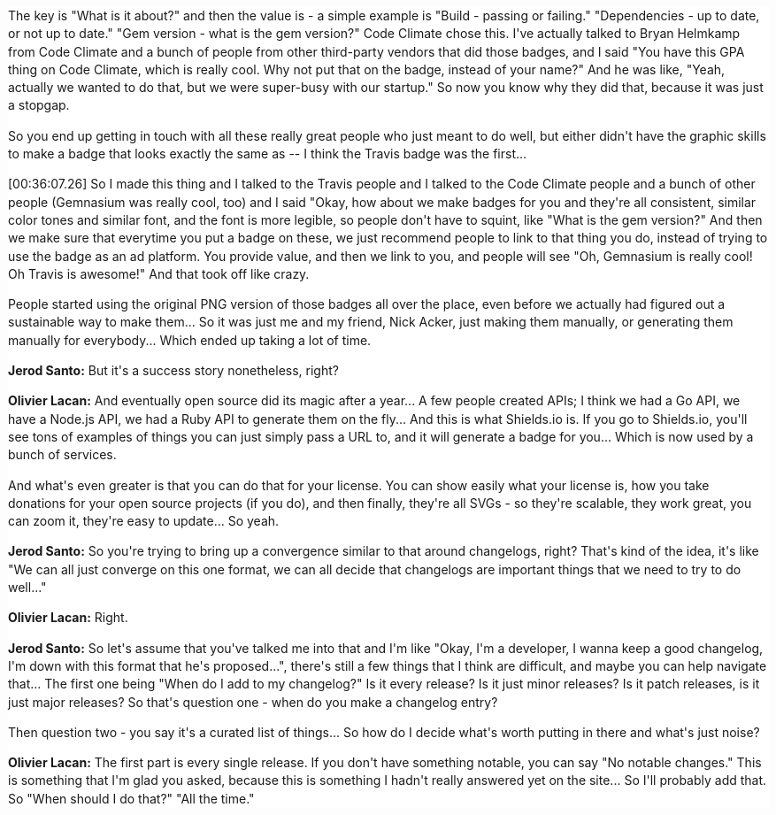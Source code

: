 The key is "What is it about?" and then the value is - a simple example is "Build - passing or failing." "Dependencies - up to date, or not up to date." "Gem version - what is the gem version?" Code Climate chose this. I've actually talked to Bryan Helmkamp from Code Climate and a bunch of people from other third-party vendors that did those badges, and I said "You have this GPA thing on Code Climate, which is really cool. Why not put that on the badge, instead of your name?" And he was like, "Yeah, actually we wanted to do that, but we were super-busy with our startup." So now you know why they did that, because it was just a stopgap.

So you end up getting in touch with all these really great people who just meant to do well, but either didn't have the graphic skills to make a badge that looks exactly the same as -- I think the Travis badge was the first...

\[00:36:07.26\] So I made this thing and I talked to the Travis people and I talked to the Code Climate people and a bunch of other people (Gemnasium was really cool, too) and I said "Okay, how about we make badges for you and they're all consistent, similar color tones and similar font, and the font is more legible, so people don't have to squint, like "What is the gem version?" And then we make sure that everytime you put a badge on these, we just recommend people to link to that thing you do, instead of trying to use the badge as an ad platform. You provide value, and then we link to you, and people will see "Oh, Gemnasium is really cool! Oh Travis is awesome!" And that took off like crazy.

People started using the original PNG version of those badges all over the place, even before we actually had figured out a sustainable way to make them... So it was just me and my friend, Nick Acker, just making them manually, or generating them manually for everybody... Which ended up taking a lot of time.

**Jerod Santo:** But it's a success story nonetheless, right?

**Olivier Lacan:** And eventually open source did its magic after a year... A few people created APIs; I think we had a Go API, we have a Node.js API, we had a Ruby API to generate them on the fly... And this is what Shields.io is. If you go to Shields.io, you'll see tons of examples of things you can just simply pass a URL to, and it will generate a badge for you... Which is now used by a bunch of services.

And what's even greater is that you can do that for your license. You can show easily what your license is, how you take donations for your open source projects (if you do), and then finally, they're all SVGs - so they're scalable, they work great, you can zoom it, they're easy to update... So yeah.

**Jerod Santo:** So you're trying to bring up a convergence similar to that around changelogs, right? That's kind of the idea, it's like "We can all just converge on this one format, we can all decide that changelogs are important things that we need to try to do well..."

**Olivier Lacan:** Right.

**Jerod Santo:** So let's assume that you've talked me into that and I'm like "Okay, I'm a developer, I wanna keep a good changelog, I'm down with this format that he's proposed...", there's still a few things that I think are difficult, and maybe you can help navigate that... The first one being "When do I add to my changelog?" Is it every release? Is it just minor releases? Is it patch releases, is it just major releases? So that's question one - when do you make a changelog entry?

Then question two - you say it's a curated list of things... So how do I decide what's worth putting in there and what's just noise?

**Olivier Lacan:** The first part is every single release. If you don't have something notable, you can say "No notable changes." This is something that I'm glad you asked, because this is something I hadn't really answered yet on the site... So I'll probably add that. So "When should I do that?" "All the time."
